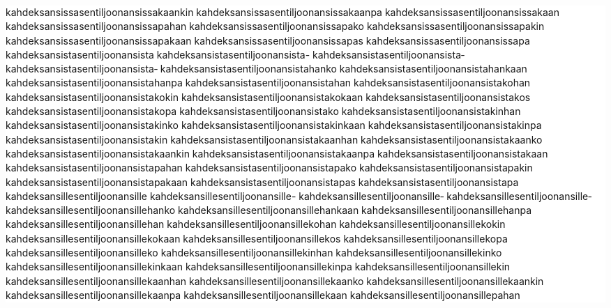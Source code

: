kahdeksansissasentiljoonansissakaankin
kahdeksansissasentiljoonansissakaanpa
kahdeksansissasentiljoonansissakaan
kahdeksansissasentiljoonansissapahan
kahdeksansissasentiljoonansissapako
kahdeksansissasentiljoonansissapakin
kahdeksansissasentiljoonansissapakaan
kahdeksansissasentiljoonansissapas
kahdeksansissasentiljoonansissapa
kahdeksansistasentiljoonansista
kahdeksansistasentiljoonansista-
kahdeksansistasentiljoonansista‐
kahdeksansistasentiljoonansista‑
kahdeksansistasentiljoonansistahanko
kahdeksansistasentiljoonansistahankaan
kahdeksansistasentiljoonansistahanpa
kahdeksansistasentiljoonansistahan
kahdeksansistasentiljoonansistakohan
kahdeksansistasentiljoonansistakokin
kahdeksansistasentiljoonansistakokaan
kahdeksansistasentiljoonansistakos
kahdeksansistasentiljoonansistakopa
kahdeksansistasentiljoonansistako
kahdeksansistasentiljoonansistakinhan
kahdeksansistasentiljoonansistakinko
kahdeksansistasentiljoonansistakinkaan
kahdeksansistasentiljoonansistakinpa
kahdeksansistasentiljoonansistakin
kahdeksansistasentiljoonansistakaanhan
kahdeksansistasentiljoonansistakaanko
kahdeksansistasentiljoonansistakaankin
kahdeksansistasentiljoonansistakaanpa
kahdeksansistasentiljoonansistakaan
kahdeksansistasentiljoonansistapahan
kahdeksansistasentiljoonansistapako
kahdeksansistasentiljoonansistapakin
kahdeksansistasentiljoonansistapakaan
kahdeksansistasentiljoonansistapas
kahdeksansistasentiljoonansistapa
kahdeksansillesentiljoonansille
kahdeksansillesentiljoonansille-
kahdeksansillesentiljoonansille‐
kahdeksansillesentiljoonansille‑
kahdeksansillesentiljoonansillehanko
kahdeksansillesentiljoonansillehankaan
kahdeksansillesentiljoonansillehanpa
kahdeksansillesentiljoonansillehan
kahdeksansillesentiljoonansillekohan
kahdeksansillesentiljoonansillekokin
kahdeksansillesentiljoonansillekokaan
kahdeksansillesentiljoonansillekos
kahdeksansillesentiljoonansillekopa
kahdeksansillesentiljoonansilleko
kahdeksansillesentiljoonansillekinhan
kahdeksansillesentiljoonansillekinko
kahdeksansillesentiljoonansillekinkaan
kahdeksansillesentiljoonansillekinpa
kahdeksansillesentiljoonansillekin
kahdeksansillesentiljoonansillekaanhan
kahdeksansillesentiljoonansillekaanko
kahdeksansillesentiljoonansillekaankin
kahdeksansillesentiljoonansillekaanpa
kahdeksansillesentiljoonansillekaan
kahdeksansillesentiljoonansillepahan